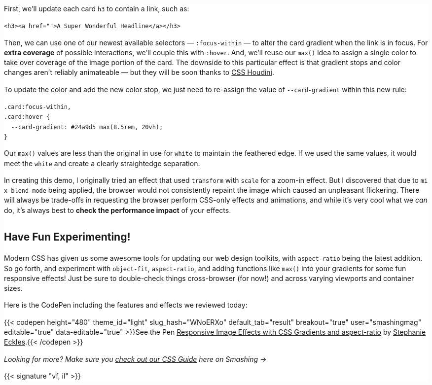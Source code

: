 First, we’ll update each card `h3` to contain a link, such as:

<pre><code class="language-html">&lt;h3&gt;&lt;a href=""&gt;A Super Wonderful Headline&lt;/a&gt;&lt;/h3&gt;
</code></pre>

Then, we can use one of our newest available selectors &mdash; `:focus-within` &mdash; to alter the card gradient when the link is in focus. For **extra coverage** of possible interactions, we’ll couple this with `:hover`. And, we’ll reuse our `max()` idea to assign a single color to take over coverage of the image portion of the card. The downside to this particular effect is that gradient stops and color changes aren’t reliably animateable &mdash; but they will be soon thanks to [CSS Houdini](https://css-houdini.rocks/animating-gradient/).

To update the color and add the new color stop, we just need to re-assign the value of `--card-gradient` within this new rule:

<pre><code class="language-css">.card:focus-within,
.card:hover {
  --card-gradient: #24a9d5 max(8.5rem, 20vh);
}
</code></pre>

Our `max()` values are less than the original in use for `white` to maintain the feathered edge. If we used the same values, it would meet the `white` and create a clearly straightedge separation.

In creating this demo, I originally tried an effect that used `transform` with `scale` for a zoom-in effect. But I discovered that due to `mix-blend-mode` being applied, the browser would not consistently repaint the image which caused an unpleasant flickering. There will always be trade-offs in requesting the browser perform CSS-only effects and animations, and while it’s very cool what we *can* do, it’s always best to **check the performance impact** of your effects.

## Have Fun Experimenting!

Modern CSS has given us some awesome tools for updating our web design toolkits, with `aspect-ratio` being the latest addition. So go forth, and experiment with `object-fit`, `aspect-ratio`, and adding functions like `max()` into your gradients for some fun responsive effects! Just be sure to double-check things cross-browser (for now!) and across varying viewports and container sizes.

Here is the CodePen including the features and effects we reviewed today:

{{< codepen height="480" theme_id="light" slug_hash="WNoERXo" default_tab="result" breakout="true" user="smashingmag" editable="true" data-editable="true" >}}See the Pen [Responsive Image Effects with CSS Gradients and aspect-ratio](https://codepen.io/smashingmag/pen/WNoERXo) by <a href="https://codepen.io/5t3ph">Stephanie Eckles</a>.{{< /codepen >}}

*Looking for more? Make sure you [check out our CSS Guide](https://www.smashingmagazine.com/guides/css-layout/) here on Smashing&nbsp;&rarr;*

{{< signature "vf, il" >}}
